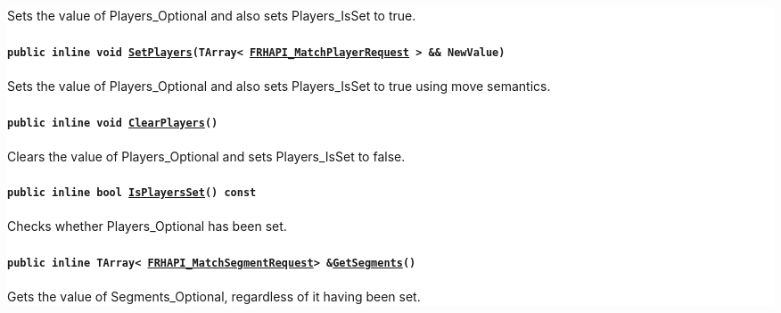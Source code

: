 Sets the value of Players_Optional and also sets Players_IsSet to true.

#### `public inline void `[`SetPlayers`](#structFRHAPI__MatchRequest_1a34fd97ef66fdc1cadc8a5e6b02b654ce)`(TArray< `[`FRHAPI_MatchPlayerRequest`](RHAPI_MatchPlayerRequest.md#structFRHAPI__MatchPlayerRequest)` > && NewValue)` <a id="structFRHAPI__MatchRequest_1a34fd97ef66fdc1cadc8a5e6b02b654ce"></a>

Sets the value of Players_Optional and also sets Players_IsSet to true using move semantics.

#### `public inline void `[`ClearPlayers`](#structFRHAPI__MatchRequest_1a474a625b191c13b7cd9a95430f5a36d0)`()` <a id="structFRHAPI__MatchRequest_1a474a625b191c13b7cd9a95430f5a36d0"></a>

Clears the value of Players_Optional and sets Players_IsSet to false.

#### `public inline bool `[`IsPlayersSet`](#structFRHAPI__MatchRequest_1af35bc96e292b9e215de6d6ede57451b3)`() const` <a id="structFRHAPI__MatchRequest_1af35bc96e292b9e215de6d6ede57451b3"></a>

Checks whether Players_Optional has been set.

#### `public inline TArray< `[`FRHAPI_MatchSegmentRequest`](RHAPI_MatchSegmentRequest.md#structFRHAPI__MatchSegmentRequest)` > & `[`GetSegments`](#structFRHAPI__MatchRequest_1aae5c8b0b80850e8aa311396fe10fae6d)`()` <a id="structFRHAPI__MatchRequest_1aae5c8b0b80850e8aa311396fe10fae6d"></a>

Gets the value of Segments_Optional, regardless of it having been set.

